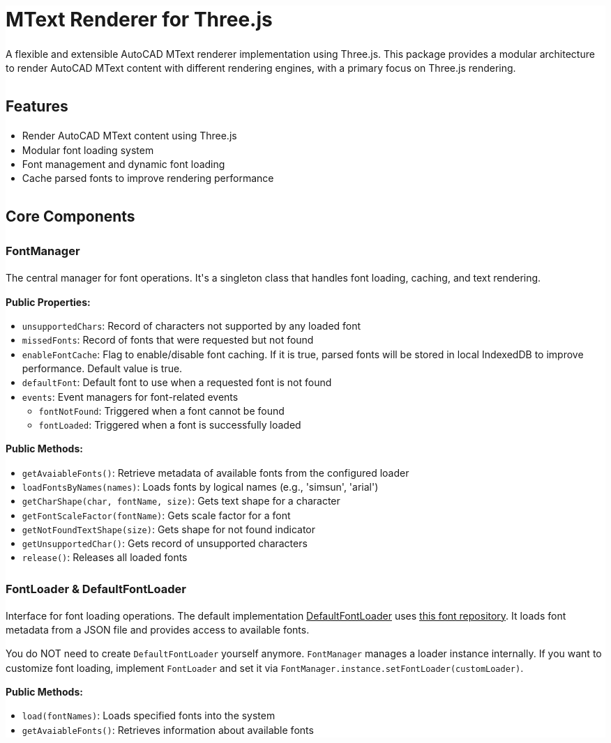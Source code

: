 # MText Renderer for Three.js

A flexible and extensible AutoCAD MText renderer implementation using Three.js. This package provides a modular architecture to render AutoCAD MText content with different rendering engines, with a primary focus on Three.js rendering.

## Features

- Render AutoCAD MText content using Three.js
- Modular font loading system
- Font management and dynamic font loading
- Cache parsed fonts to improve rendering performance

## Core Components

### FontManager

The central manager for font operations. It's a singleton class that handles font loading, caching, and text rendering.

**Public Properties:**
- `unsupportedChars`: Record of characters not supported by any loaded font
- `missedFonts`: Record of fonts that were requested but not found
- `enableFontCache`: Flag to enable/disable font caching. If it is true, parsed fonts 
will be stored in local IndexedDB to improve performance. Default value is true.
- `defaultFont`: Default font to use when a requested font is not found
- `events`: Event managers for font-related events
  - `fontNotFound`: Triggered when a font cannot be found
  - `fontLoaded`: Triggered when a font is successfully loaded

**Public Methods:**
- `getAvaiableFonts()`: Retrieve metadata of available fonts from the configured loader
- `loadFontsByNames(names)`: Loads fonts by logical names (e.g., 'simsun', 'arial')
- `getCharShape(char, fontName, size)`: Gets text shape for a character
- `getFontScaleFactor(fontName)`: Gets scale factor for a font
- `getNotFoundTextShape(size)`: Gets shape for not found indicator
- `getUnsupportedChar()`: Gets record of unsupported characters
- `release()`: Releases all loaded fonts

### FontLoader & DefaultFontLoader

Interface for font loading operations. The default implementation [DefaultFontLoader](./src/font/defaultFontLoader.ts) uses [this font repository](https://mlightcad.gitlab.io/cad-data/fonts/). It loads font metadata from a JSON file and provides access to available fonts.

You do NOT need to create `DefaultFontLoader` yourself anymore. `FontManager` manages a loader instance internally. If you want to customize font loading, implement `FontLoader` and set it via `FontManager.instance.setFontLoader(customLoader)`.

**Public Methods:**
- `load(fontNames)`: Loads specified fonts into the system
- `getAvaiableFonts()`: Retrieves information about available fonts
